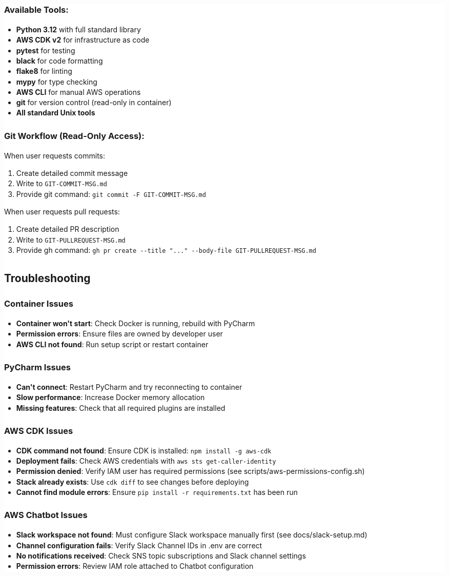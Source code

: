 ### Available Tools:
- **Python 3.12** with full standard library
- **AWS CDK v2** for infrastructure as code
- **pytest** for testing
- **black** for code formatting
- **flake8** for linting
- **mypy** for type checking
- **AWS CLI** for manual AWS operations
- **git** for version control (read-only in container)
- **All standard Unix tools**

### Git Workflow (Read-Only Access):
When user requests commits:
1. Create detailed commit message
2. Write to `GIT-COMMIT-MSG.md`
3. Provide git command: `git commit -F GIT-COMMIT-MSG.md`

When user requests pull requests:
1. Create detailed PR description
2. Write to `GIT-PULLREQUEST-MSG.md`
3. Provide gh command: `gh pr create --title "..." --body-file GIT-PULLREQUEST-MSG.md`

## Troubleshooting

### Container Issues
- **Container won't start**: Check Docker is running, rebuild with PyCharm
- **Permission errors**: Ensure files are owned by developer user
- **AWS CLI not found**: Run setup script or restart container

### PyCharm Issues
- **Can't connect**: Restart PyCharm and try reconnecting to container
- **Slow performance**: Increase Docker memory allocation
- **Missing features**: Check that all required plugins are installed

### AWS CDK Issues
- **CDK command not found**: Ensure CDK is installed: `npm install -g aws-cdk`
- **Deployment fails**: Check AWS credentials with `aws sts get-caller-identity`
- **Permission denied**: Verify IAM user has required permissions (see scripts/aws-permissions-config.sh)
- **Stack already exists**: Use `cdk diff` to see changes before deploying
- **Cannot find module errors**: Ensure `pip install -r requirements.txt` has been run

### AWS Chatbot Issues
- **Slack workspace not found**: Must configure Slack workspace manually first (see docs/slack-setup.md)
- **Channel configuration fails**: Verify Slack Channel IDs in .env are correct
- **No notifications received**: Check SNS topic subscriptions and Slack channel settings
- **Permission errors**: Review IAM role attached to Chatbot configuration

